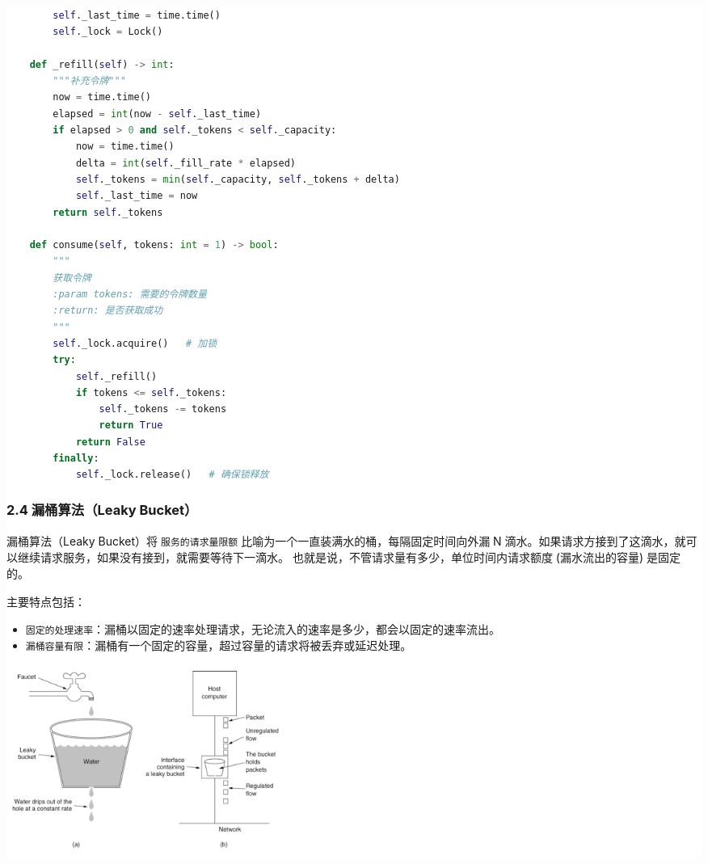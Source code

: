 ```python
        self._last_time = time.time()
        self._lock = Lock()

    def _refill(self) -> int:
        """补充令牌"""
        now = time.time()
        elapsed = int(now - self._last_time)
        if elapsed > 0 and self._tokens < self._capacity:
            now = time.time()
            delta = int(self._fill_rate * elapsed)
            self._tokens = min(self._capacity, self._tokens + delta)
            self._last_time = now
        return self._tokens

    def consume(self, tokens: int = 1) -> bool:
        """
        获取令牌
        :param tokens: 需要的令牌数量
        :return: 是否获取成功
        """
        self._lock.acquire()   # 加锁
        try:
            self._refill()
            if tokens <= self._tokens:
                self._tokens -= tokens
                return True
            return False
        finally:
            self._lock.release()   # 确保锁释放
```

### 2.4 漏桶算法（Leaky Bucket）

漏桶算法（Leaky Bucket）将 `服务的请求量限额` 比喻为一个一直装满水的桶，每隔固定时间向外漏 N 滴水。如果请求方接到了这滴水，就可以继续请求服务，如果没有接到，就需要等待下一滴水。 也就是说，不管请求量有多少，单位时间内请求额度 (漏水流出的容量) 是固定的。

主要特点包括：
+ `固定的处理速率`：漏桶以固定的速率处理请求，无论流入的速率是多少，都会以固定的速率流出。
+ `漏桶容量有限`：漏桶有一个固定的容量，超过容量的请求将被丢弃或延迟处理。

<img src="images/漏桶算法.png" width="40%" height="40%" alt="">
